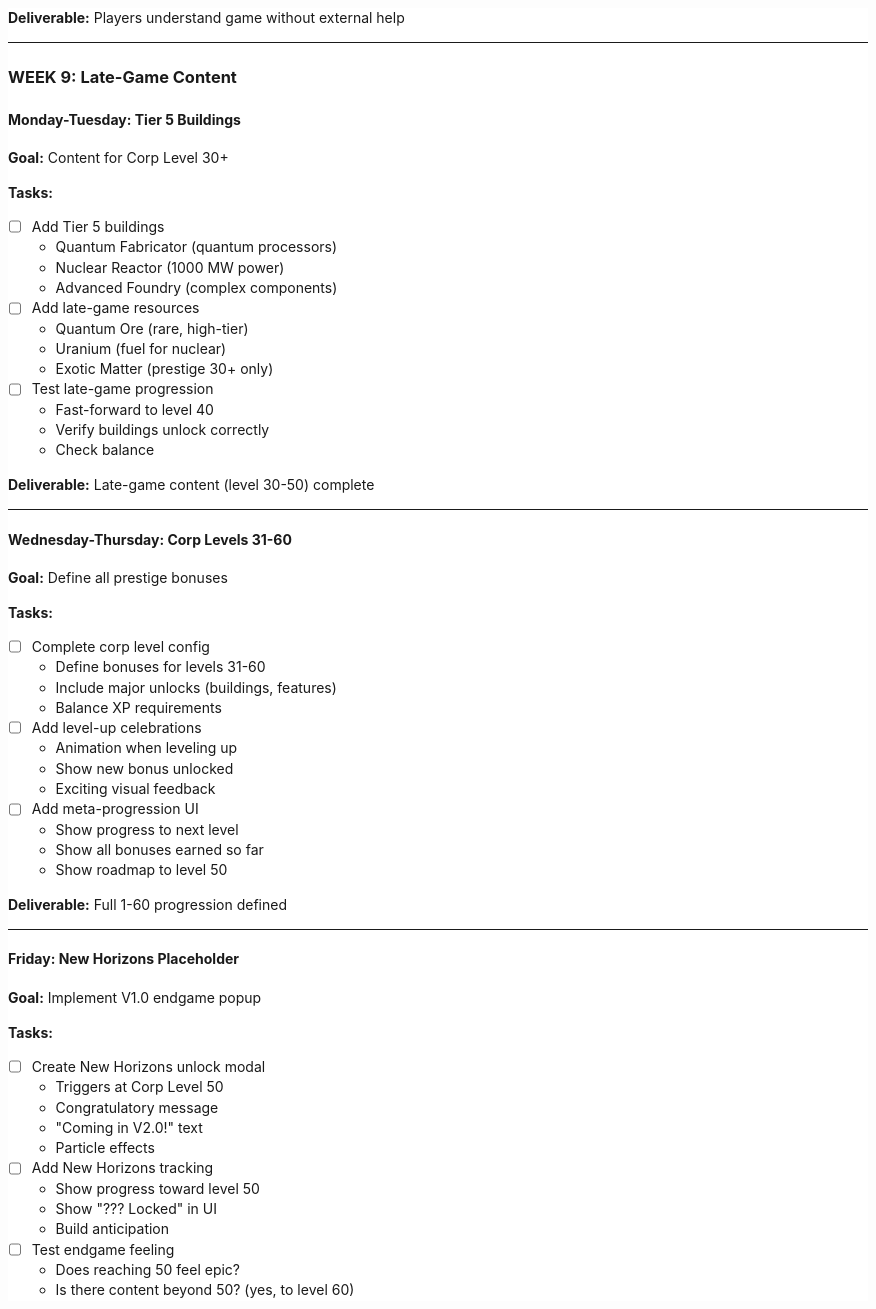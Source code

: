 **Deliverable:** Players understand game without external help

---

### **WEEK 9: Late-Game Content**

#### **Monday-Tuesday: Tier 5 Buildings**
**Goal:** Content for Corp Level 30+

**Tasks:**
- [ ] Add Tier 5 buildings
  - Quantum Fabricator (quantum processors)
  - Nuclear Reactor (1000 MW power)
  - Advanced Foundry (complex components)
- [ ] Add late-game resources
  - Quantum Ore (rare, high-tier)
  - Uranium (fuel for nuclear)
  - Exotic Matter (prestige 30+ only)
- [ ] Test late-game progression
  - Fast-forward to level 40
  - Verify buildings unlock correctly
  - Check balance

**Deliverable:** Late-game content (level 30-50) complete

---

#### **Wednesday-Thursday: Corp Levels 31-60**
**Goal:** Define all prestige bonuses

**Tasks:**
- [ ] Complete corp level config
  - Define bonuses for levels 31-60
  - Include major unlocks (buildings, features)
  - Balance XP requirements
- [ ] Add level-up celebrations
  - Animation when leveling up
  - Show new bonus unlocked
  - Exciting visual feedback
- [ ] Add meta-progression UI
  - Show progress to next level
  - Show all bonuses earned so far
  - Show roadmap to level 50

**Deliverable:** Full 1-60 progression defined

---

#### **Friday: New Horizons Placeholder**
**Goal:** Implement V1.0 endgame popup

**Tasks:**
- [ ] Create New Horizons unlock modal
  - Triggers at Corp Level 50
  - Congratulatory message
  - "Coming in V2.0!" text
  - Particle effects
- [ ] Add New Horizons tracking
  - Show progress toward level 50
  - Show "??? Locked" in UI
  - Build anticipation
- [ ] Test endgame feeling
  - Does reaching 50 feel epic?
  - Is there content beyond 50? (yes, to level 60)
